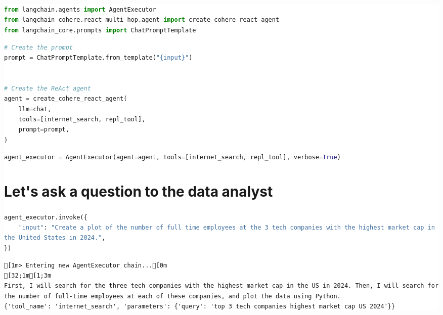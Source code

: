 
```python
from langchain.agents import AgentExecutor
from langchain_cohere.react_multi_hop.agent import create_cohere_react_agent
from langchain_core.prompts import ChatPromptTemplate
```


```python
# Create the prompt
prompt = ChatPromptTemplate.from_template("{input}")


# Create the ReAct agent
agent = create_cohere_react_agent(
    llm=chat,
    tools=[internet_search, repl_tool],
    prompt=prompt,
)
```


```python
agent_executor = AgentExecutor(agent=agent, tools=[internet_search, repl_tool], verbose=True)
```

# Let's ask a question to the data analyst


```python
agent_executor.invoke({
    "input": "Create a plot of the number of full time employees at the 3 tech companies with the highest market cap in the United States in 2024.",
})
```

    
    
    [1m> Entering new AgentExecutor chain...[0m
    [32;1m[1;3m
    First, I will search for the three tech companies with the highest market cap in the US in 2024. Then, I will search for the number of full-time employees at each of these companies, and plot the data using Python.
    {'tool_name': 'internet_search', 'parameters': {'query': 'top 3 tech companies highest market cap US 2024'}}